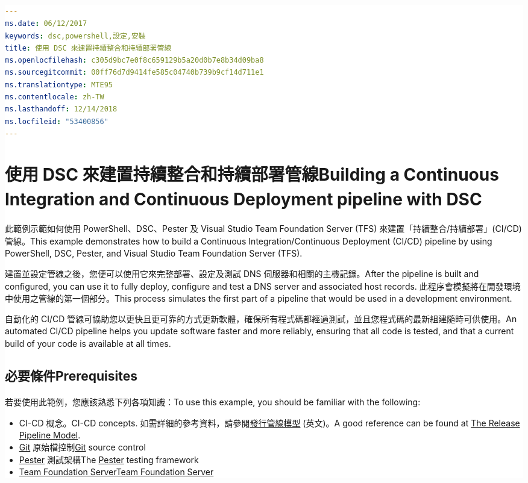 ```yaml
---
ms.date: 06/12/2017
keywords: dsc,powershell,設定,安裝
title: 使用 DSC 來建置持續整合和持續部署管線
ms.openlocfilehash: c305d9bc7e0f8c659129b5a20d0b7e8b34d09ba8
ms.sourcegitcommit: 00ff76d7d9414fe585c04740b739b9cf14d711e1
ms.translationtype: MTE95
ms.contentlocale: zh-TW
ms.lasthandoff: 12/14/2018
ms.locfileid: "53400856"
---
```

# <a name="building-a-continuous-integration-and-continuous-deployment-pipeline-with-dsc"></a><span data-ttu-id="5d34f-103">使用 DSC 來建置持續整合和持續部署管線</span><span class="sxs-lookup"><span data-stu-id="5d34f-103">Building a Continuous Integration and Continuous Deployment pipeline with DSC</span></span>

<span data-ttu-id="5d34f-104">此範例示範如何使用 PowerShell、DSC、Pester 及 Visual Studio Team Foundation Server (TFS) 來建置「持續整合/持續部署」(CI/CD) 管線。</span><span class="sxs-lookup"><span data-stu-id="5d34f-104">This example demonstrates how to build a Continuous Integration/Continuous Deployment (CI/CD) pipeline by using PowerShell, DSC, Pester, and Visual Studio Team Foundation Server (TFS).</span></span>

<span data-ttu-id="5d34f-105">建置並設定管線之後，您便可以使用它來完整部署、設定及測試 DNS 伺服器和相關的主機記錄。</span><span class="sxs-lookup"><span data-stu-id="5d34f-105">After the pipeline is built and configured, you can use it to fully deploy, configure and test a DNS server and associated host records.</span></span>
<span data-ttu-id="5d34f-106">此程序會模擬將在開發環境中使用之管線的第一個部分。</span><span class="sxs-lookup"><span data-stu-id="5d34f-106">This process simulates the first part of a pipeline that would be used in a development environment.</span></span>

<span data-ttu-id="5d34f-107">自動化的 CI/CD 管線可協助您以更快且更可靠的方式更新軟體，確保所有程式碼都經過測試，並且您程式碼的最新組建隨時可供使用。</span><span class="sxs-lookup"><span data-stu-id="5d34f-107">An automated CI/CD pipeline helps you update software faster and more reliably, ensuring that all code is tested, and that a current build of your code is available at all times.</span></span>

## <a name="prerequisites"></a><span data-ttu-id="5d34f-108">必要條件</span><span class="sxs-lookup"><span data-stu-id="5d34f-108">Prerequisites</span></span>

<span data-ttu-id="5d34f-109">若要使用此範例，您應該熟悉下列各項知識：</span><span class="sxs-lookup"><span data-stu-id="5d34f-109">To use this example, you should be familiar with the following:</span></span>

- <span data-ttu-id="5d34f-110">CI-CD 概念。</span><span class="sxs-lookup"><span data-stu-id="5d34f-110">CI-CD concepts.</span></span> <span data-ttu-id="5d34f-111">如需詳細的參考資料，請參閱[發行管線模型](http://aka.ms/thereleasepipelinemodelpdf) \(英文\)。</span><span class="sxs-lookup"><span data-stu-id="5d34f-111">A good reference can be found at [The Release Pipeline Model](http://aka.ms/thereleasepipelinemodelpdf).</span></span>
- <span data-ttu-id="5d34f-112">[Git](https://git-scm.com/) 原始檔控制</span><span class="sxs-lookup"><span data-stu-id="5d34f-112">[Git](https://git-scm.com/) source control</span></span>
- <span data-ttu-id="5d34f-113">[Pester](https://github.com/pester/Pester) 測試架構</span><span class="sxs-lookup"><span data-stu-id="5d34f-113">The [Pester](https://github.com/pester/Pester) testing framework</span></span>
- [<span data-ttu-id="5d34f-114">Team Foundation Server</span><span class="sxs-lookup"><span data-stu-id="5d34f-114">Team Foundation Server</span></span>](https://www.visualstudio.com/tfs/)
